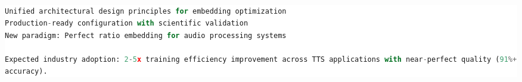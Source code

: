 ```python
Unified architectural design principles for embedding optimization
Production-ready configuration with scientific validation
New paradigm: Perfect ratio embedding for audio processing systems

Expected industry adoption: 2-5x training efficiency improvement across TTS applications with near-perfect quality (91%+ accuracy).